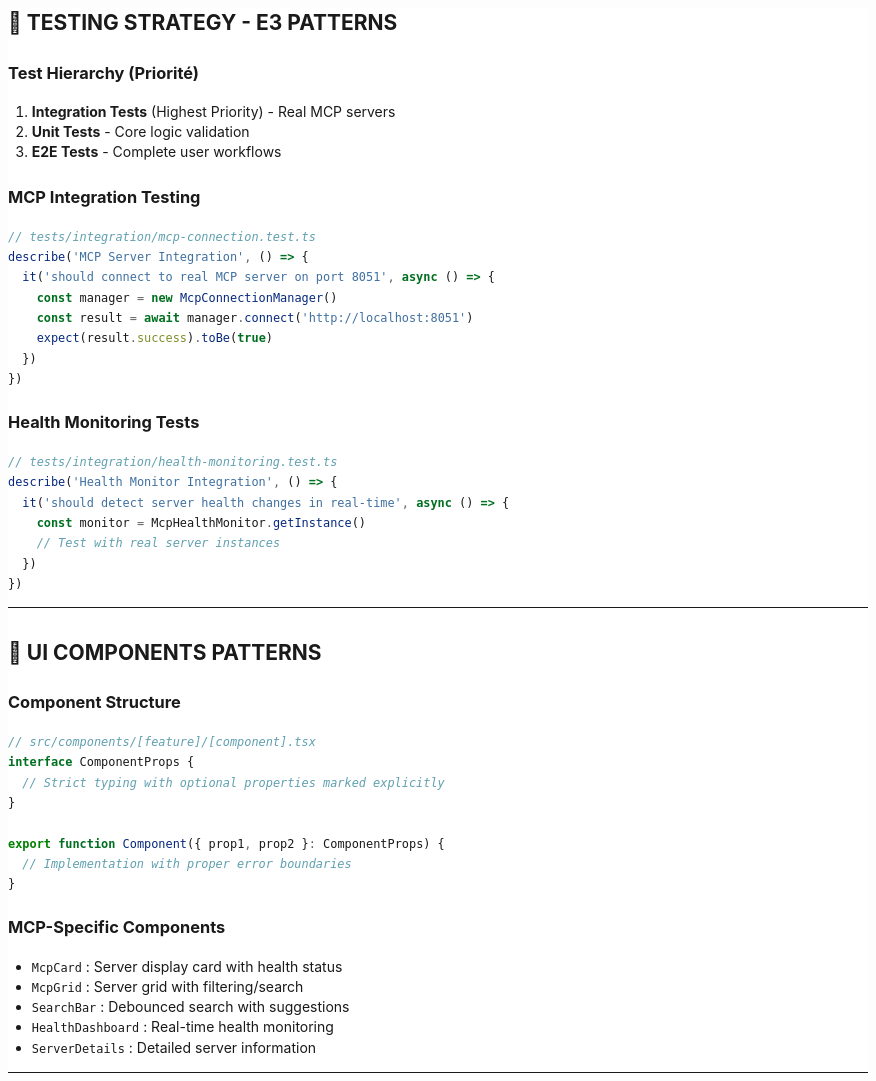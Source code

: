
## 🧪 **TESTING STRATEGY - E3 PATTERNS**

### **Test Hierarchy (Priorité)**
1. **Integration Tests** (Highest Priority) - Real MCP servers
2. **Unit Tests** - Core logic validation  
3. **E2E Tests** - Complete user workflows

### **MCP Integration Testing**
```typescript
// tests/integration/mcp-connection.test.ts
describe('MCP Server Integration', () => {
  it('should connect to real MCP server on port 8051', async () => {
    const manager = new McpConnectionManager()
    const result = await manager.connect('http://localhost:8051')
    expect(result.success).toBe(true)
  })
})
```

### **Health Monitoring Tests**
```typescript
// tests/integration/health-monitoring.test.ts  
describe('Health Monitor Integration', () => {
  it('should detect server health changes in real-time', async () => {
    const monitor = McpHealthMonitor.getInstance()
    // Test with real server instances
  })
})
```

---

## 🎨 **UI COMPONENTS PATTERNS**

### **Component Structure**
```typescript
// src/components/[feature]/[component].tsx
interface ComponentProps {
  // Strict typing with optional properties marked explicitly
}

export function Component({ prop1, prop2 }: ComponentProps) {
  // Implementation with proper error boundaries
}
```

### **MCP-Specific Components**
- `McpCard` : Server display card with health status
- `McpGrid` : Server grid with filtering/search
- `SearchBar` : Debounced search with suggestions
- `HealthDashboard` : Real-time health monitoring
- `ServerDetails` : Detailed server information

---